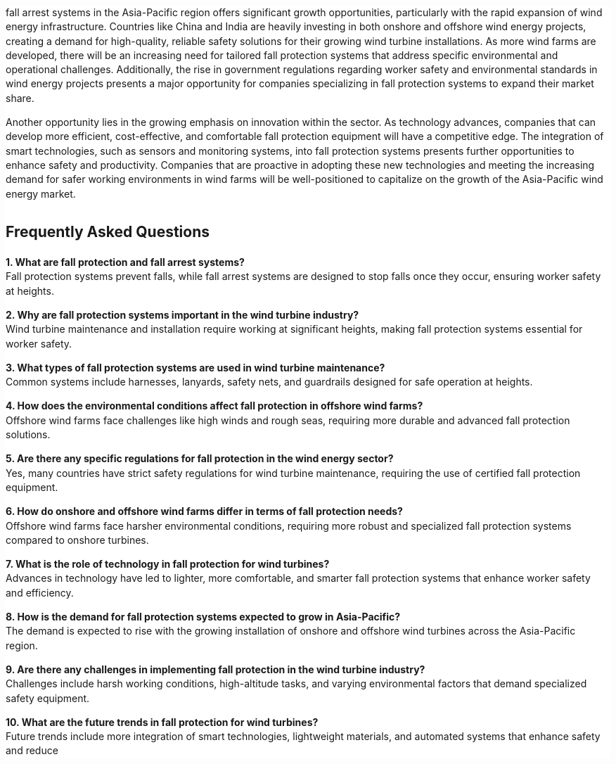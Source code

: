fall arrest systems in the Asia-Pacific region offers significant growth opportunities, particularly with the rapid expansion of wind energy infrastructure. Countries like China and India are heavily investing in both onshore and offshore wind energy projects, creating a demand for high-quality, reliable safety solutions for their growing wind turbine installations. As more wind farms are developed, there will be an increasing need for tailored fall protection systems that address specific environmental and operational challenges. Additionally, the rise in government regulations regarding worker safety and environmental standards in wind energy projects presents a major opportunity for companies specializing in fall protection systems to expand their market share.</p><p>Another opportunity lies in the growing emphasis on innovation within the sector. As technology advances, companies that can develop more efficient, cost-effective, and comfortable fall protection equipment will have a competitive edge. The integration of smart technologies, such as sensors and monitoring systems, into fall protection systems presents further opportunities to enhance safety and productivity. Companies that are proactive in adopting these new technologies and meeting the increasing demand for safer working environments in wind farms will be well-positioned to capitalize on the growth of the Asia-Pacific wind energy market.</p><h2>Frequently Asked Questions</h2><p><strong>1. What are fall protection and fall arrest systems?</strong><br>Fall protection systems prevent falls, while fall arrest systems are designed to stop falls once they occur, ensuring worker safety at heights.</p><p><strong>2. Why are fall protection systems important in the wind turbine industry?</strong><br>Wind turbine maintenance and installation require working at significant heights, making fall protection systems essential for worker safety.</p><p><strong>3. What types of fall protection systems are used in wind turbine maintenance?</strong><br>Common systems include harnesses, lanyards, safety nets, and guardrails designed for safe operation at heights.</p><p><strong>4. How does the environmental conditions affect fall protection in offshore wind farms?</strong><br>Offshore wind farms face challenges like high winds and rough seas, requiring more durable and advanced fall protection solutions.</p><p><strong>5. Are there any specific regulations for fall protection in the wind energy sector?</strong><br>Yes, many countries have strict safety regulations for wind turbine maintenance, requiring the use of certified fall protection equipment.</p><p><strong>6. How do onshore and offshore wind farms differ in terms of fall protection needs?</strong><br>Offshore wind farms face harsher environmental conditions, requiring more robust and specialized fall protection systems compared to onshore turbines.</p><p><strong>7. What is the role of technology in fall protection for wind turbines?</strong><br>Advances in technology have led to lighter, more comfortable, and smarter fall protection systems that enhance worker safety and efficiency.</p><p><strong>8. How is the demand for fall protection systems expected to grow in Asia-Pacific?</strong><br>The demand is expected to rise with the growing installation of onshore and offshore wind turbines across the Asia-Pacific region.</p><p><strong>9. Are there any challenges in implementing fall protection in the wind turbine industry?</strong><br>Challenges include harsh working conditions, high-altitude tasks, and varying environmental factors that demand specialized safety equipment.</p><p><strong>10. What are the future trends in fall protection for wind turbines?</strong><br>Future trends include more integration of smart technologies, lightweight materials, and automated systems that enhance safety and reduce
